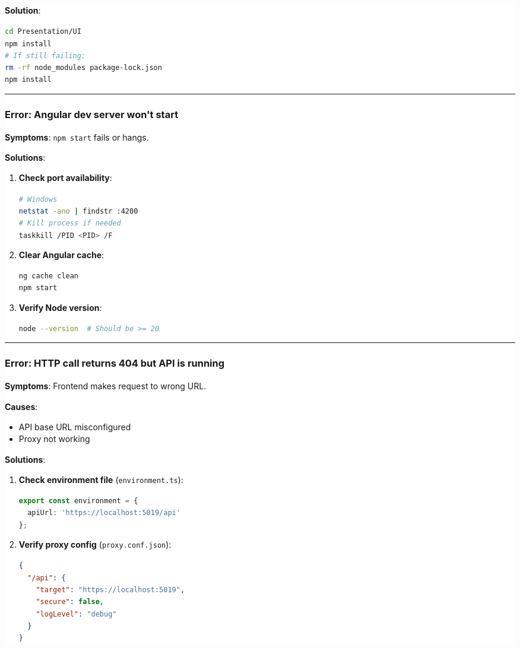 **Solution**:
```bash
cd Presentation/UI
npm install
# If still failing:
rm -rf node_modules package-lock.json
npm install
```

---

### Error: Angular dev server won't start

**Symptoms**: `npm start` fails or hangs.

**Solutions**:

1. **Check port availability**:
   ```bash
   # Windows
   netstat -ano | findstr :4200
   # Kill process if needed
   taskkill /PID <PID> /F
   ```

2. **Clear Angular cache**:
   ```bash
   ng cache clean
   npm start
   ```

3. **Verify Node version**:
   ```bash
   node --version  # Should be >= 20
   ```

---

### Error: HTTP call returns 404 but API is running

**Symptoms**: Frontend makes request to wrong URL.

**Causes**:
- API base URL misconfigured
- Proxy not working

**Solutions**:

1. **Check environment file** (`environment.ts`):
   ```typescript
   export const environment = {
     apiUrl: 'https://localhost:5019/api'
   };
   ```

2. **Verify proxy config** (`proxy.conf.json`):
   ```json
   {
     "/api": {
       "target": "https://localhost:5019",
       "secure": false,
       "logLevel": "debug"
     }
   }
   ```
